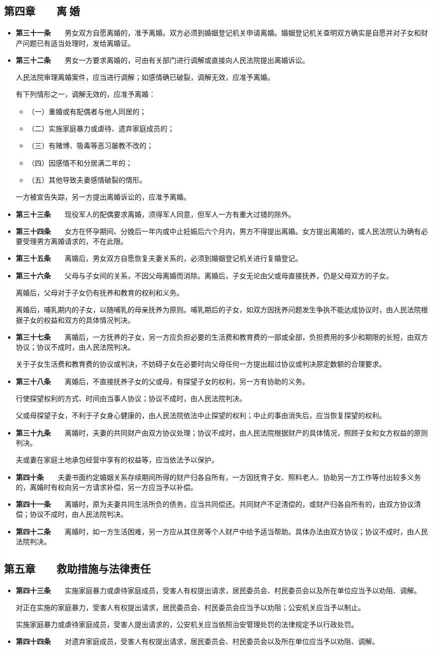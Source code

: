 ## 第四章　　离  婚

- **第三十一条**　　男女双方自愿离婚的，准予离婚。双方必须到婚姻登记机关申请离婚。婚姻登记机关查明双方确实是自愿并对子女和财产问题已有适当处理时，发给离婚证。

- **第三十二条**　　男女一方要求离婚的，可由有关部门进行调解或直接向人民法院提出离婚诉讼。

  人民法院审理离婚案件，应当进行调解；如感情确已破裂，调解无效，应准予离婚。

  有下列情形之一，调解无效的，应准予离婚：

  - （一）重婚或有配偶者与他人同居的；

  - （二）实施家庭暴力或虐待、遗弃家庭成员的；

  - （三）有赌博、吸毒等恶习屡教不改的；

  - （四）因感情不和分居满二年的；

  - （五）其他导致夫妻感情破裂的情形。

  一方被宣告失踪，另一方提出离婚诉讼的，应准予离婚。

- **第三十三条**　　现役军人的配偶要求离婚，须得军人同意，但军人一方有重大过错的除外。

- **第三十四条**　　女方在怀孕期间、分娩后一年内或中止妊娠后六个月内，男方不得提出离婚。女方提出离婚的，或人民法院认为确有必要受理男方离婚请求的，不在此限。

- **第三十五条**　　离婚后，男女双方自愿恢复夫妻关系的，必须到婚姻登记机关进行复婚登记。

- **第三十六条**　　父母与子女间的关系，不因父母离婚而消除。离婚后，子女无论由父或母直接抚养，仍是父母双方的子女。

  离婚后，父母对于子女仍有抚养和教育的权利和义务。

  离婚后，哺乳期内的子女，以随哺乳的母亲抚养为原则。哺乳期后的子女，如双方因抚养问题发生争执不能达成协议时，由人民法院根据子女的权益和双方的具体情况判决。

- **第三十七条**　　离婚后，一方抚养的子女，另一方应负担必要的生活费和教育费的一部或全部，负担费用的多少和期限的长短，由双方协议；协议不成时，由人民法院判决。

  关于子女生活费和教育费的协议或判决，不妨碍子女在必要时向父母任何一方提出超过协议或判决原定数额的合理要求。

- **第三十八条**　　离婚后，不直接抚养子女的父或母，有探望子女的权利，另一方有协助的义务。

  行使探望权利的方式、时间由当事人协议；协议不成时，由人民法院判决。

  父或母探望子女，不利于子女身心健康的，由人民法院依法中止探望的权利；中止的事由消失后，应当恢复探望的权利。

- **第三十九条**　　离婚时，夫妻的共同财产由双方协议处理；协议不成时，由人民法院根据财产的具体情况，照顾子女和女方权益的原则判决。

  夫或妻在家庭土地承包经营中享有的权益等，应当依法予以保护。

- **第四十条**　　夫妻书面约定婚姻关系存续期间所得的财产归各自所有，一方因抚育子女、照料老人、协助另一方工作等付出较多义务的，离婚时有权向另一方请求补偿，另一方应当予以补偿。

- **第四十一条**　　离婚时，原为夫妻共同生活所负的债务，应当共同偿还。共同财产不足清偿的，或财产归各自所有的，由双方协议清偿；协议不成时，由人民法院判决。

- **第四十二条**　　离婚时，如一方生活困难，另一方应从其住房等个人财产中给予适当帮助。具体办法由双方协议；协议不成时，由人民法院判决。

## 第五章　　救助措施与法律责任

- **第四十三条**　　实施家庭暴力或虐待家庭成员，受害人有权提出请求，居民委员会、村民委员会以及所在单位应当予以劝阻、调解。

  对正在实施的家庭暴力，受害人有权提出请求，居民委员会、村民委员会应当予以劝阻；公安机关应当予以制止。

  实施家庭暴力或虐待家庭成员，受害人提出请求的，公安机关应当依照治安管理处罚的法律规定予以行政处罚。

- **第四十四条**　　对遗弃家庭成员，受害人有权提出请求，居民委员会、村民委员会以及所在单位应当予以劝阻、调解。
